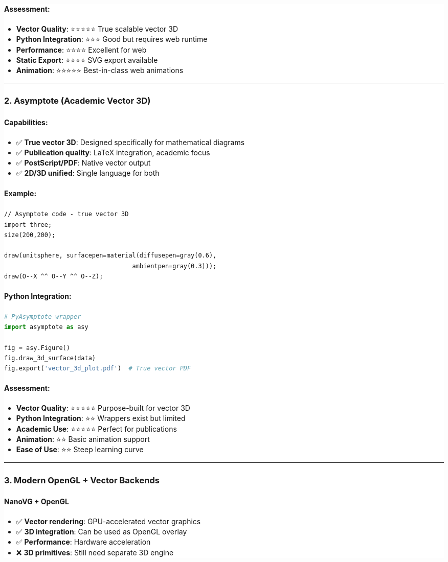 #### **Assessment:**
- **Vector Quality**: ⭐⭐⭐⭐⭐ True scalable vector 3D
- **Python Integration**: ⭐⭐⭐ Good but requires web runtime
- **Performance**: ⭐⭐⭐⭐ Excellent for web
- **Static Export**: ⭐⭐⭐⭐ SVG export available
- **Animation**: ⭐⭐⭐⭐⭐ Best-in-class web animations

---

### **2. Asymptote (Academic Vector 3D)**

#### **Capabilities:**
- ✅ **True vector 3D**: Designed specifically for mathematical diagrams
- ✅ **Publication quality**: LaTeX integration, academic focus
- ✅ **PostScript/PDF**: Native vector output
- ✅ **2D/3D unified**: Single language for both

#### **Example:**
```asymptote
// Asymptote code - true vector 3D
import three;
size(200,200);

draw(unitsphere, surfacepen=material(diffusepen=gray(0.6),
                                   ambientpen=gray(0.3)));
draw(O--X ^^ O--Y ^^ O--Z);
```

#### **Python Integration:**
```python
# PyAsymptote wrapper
import asymptote as asy

fig = asy.Figure()
fig.draw_3d_surface(data)
fig.export('vector_3d_plot.pdf')  # True vector PDF
```

#### **Assessment:**
- **Vector Quality**: ⭐⭐⭐⭐⭐ Purpose-built for vector 3D
- **Python Integration**: ⭐⭐ Wrappers exist but limited
- **Academic Use**: ⭐⭐⭐⭐⭐ Perfect for publications
- **Animation**: ⭐⭐ Basic animation support
- **Ease of Use**: ⭐⭐ Steep learning curve

---

### **3. Modern OpenGL + Vector Backends**

#### **NanoVG + OpenGL**
- ✅ **Vector rendering**: GPU-accelerated vector graphics
- ✅ **3D integration**: Can be used as OpenGL overlay
- ✅ **Performance**: Hardware acceleration
- ❌ **3D primitives**: Still need separate 3D engine
